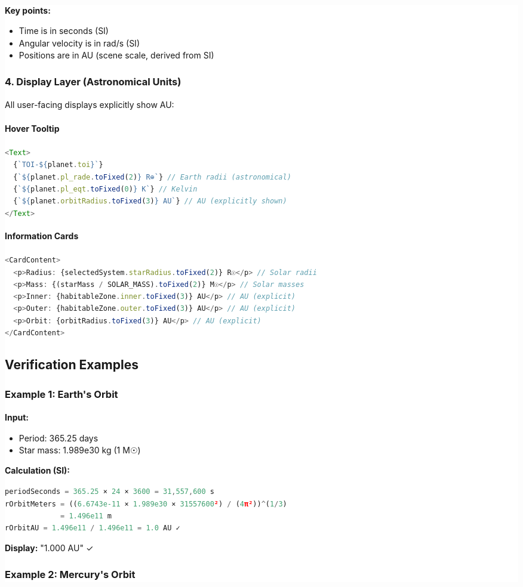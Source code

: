 **Key points:**

- Time is in seconds (SI)
- Angular velocity is in rad/s (SI)
- Positions are in AU (scene scale, derived from SI)

### 4. Display Layer (Astronomical Units)

All user-facing displays explicitly show AU:

#### Hover Tooltip

```typescript
<Text>
  {`TOI-${planet.toi}`}
  {`${planet.pl_rade.toFixed(2)} R⊕`} // Earth radii (astronomical)
  {`${planet.pl_eqt.toFixed(0)} K`} // Kelvin
  {`${planet.orbitRadius.toFixed(3)} AU`} // AU (explicitly shown)
</Text>
```

#### Information Cards

```typescript
<CardContent>
  <p>Radius: {selectedSystem.starRadius.toFixed(2)} R☉</p> // Solar radii
  <p>Mass: {(starMass / SOLAR_MASS).toFixed(2)} M☉</p> // Solar masses
  <p>Inner: {habitableZone.inner.toFixed(3)} AU</p> // AU (explicit)
  <p>Outer: {habitableZone.outer.toFixed(3)} AU</p> // AU (explicit)
  <p>Orbit: {orbitRadius.toFixed(3)} AU</p> // AU (explicit)
</CardContent>
```

## Verification Examples

### Example 1: Earth's Orbit

**Input:**

- Period: 365.25 days
- Star mass: 1.989e30 kg (1 M☉)

**Calculation (SI):**

```typescript
periodSeconds = 365.25 × 24 × 3600 = 31,557,600 s
rOrbitMeters = ((6.6743e-11 × 1.989e30 × 31557600²) / (4π²))^(1/3)
             = 1.496e11 m
rOrbitAU = 1.496e11 / 1.496e11 = 1.0 AU ✓
```

**Display:** "1.000 AU" ✓

### Example 2: Mercury's Orbit
